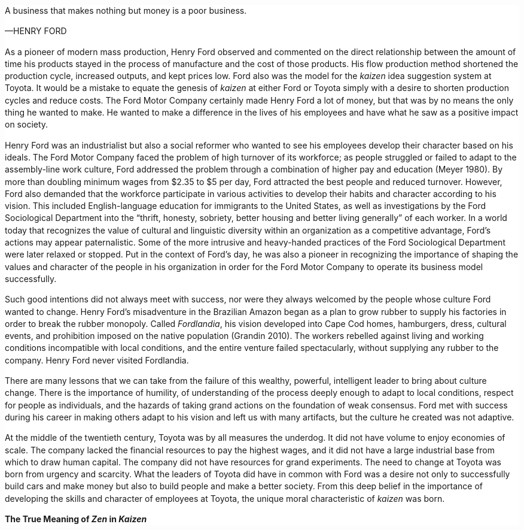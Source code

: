 A business that makes nothing but money is a poor business.

—HENRY FORD

As a pioneer of modern mass production, Henry Ford observed and commented on the direct relationship between the amount of time his products stayed in the process of manufacture and the cost of those products. His flow production method shortened the production cycle, increased outputs, and kept prices low. Ford also was the model for the _kaizen_ idea suggestion system at Toyota. It would be a mistake to equate the genesis of _kaizen_ at either Ford or Toyota simply with a desire to shorten production cycles and reduce costs. The Ford Motor Company certainly made Henry Ford a lot of money, but that was by no means the only thing he wanted to make. He wanted to make a difference in the lives of his employees and have what he saw as a positive impact on society.

Henry Ford was an industrialist but also a social reformer who wanted to see his employees develop their character based on his ideals. The Ford Motor Company faced the problem of high turnover of its workforce; as people struggled or failed to adapt to the assembly-line work culture, Ford addressed the problem through a combination of higher pay and education (Meyer 1980). By more than doubling minimum wages from $2.35 to $5 per day, Ford attracted the best people and reduced turnover. However, Ford also demanded that the workforce participate in various activities to develop their habits and character according to his vision. This included English-language education for immigrants to the United States, as well as investigations by the Ford Sociological Department into the “thrift, honesty, sobriety, better housing and better living generally” of each worker. In a world today that recognizes the value of cultural and linguistic diversity within an organization as a competitive advantage, Ford’s actions may appear paternalistic. Some of the more intrusive and heavy-handed practices of the Ford Sociological Department were later relaxed or stopped. Put in the context of Ford’s day, he was also a pioneer in recognizing the importance of shaping the values and character of the people in his organization in order for the Ford Motor Company to operate its business model successfully.

Such good intentions did not always meet with success, nor were they always welcomed by the people whose culture Ford wanted to change. Henry Ford’s misadventure in the Brazilian Amazon began as a plan to grow rubber to supply his factories in order to break the rubber monopoly. Called _Fordlandia_, his vision developed into Cape Cod homes, hamburgers, dress, cultural events, and prohibition imposed on the native population (Grandin 2010). The workers rebelled against living and working conditions incompatible with local conditions, and the entire venture failed spectacularly, without supplying any rubber to the company. Henry Ford never visited Fordlandia.

There are many lessons that we can take from the failure of this wealthy, powerful, intelligent leader to bring about culture change. There is the importance of humility, of understanding of the process deeply enough to adapt to local conditions, respect for people as individuals, and the hazards of taking grand actions on the foundation of weak consensus. Ford met with success during his career in making others adapt to his vision and left us with many artifacts, but the culture he created was not adaptive.

At the middle of the twentieth century, Toyota was by all measures the underdog. It did not have volume to enjoy economies of scale. The company lacked the financial resources to pay the highest wages, and it did not have a large industrial base from which to draw human capital. The company did not have resources for grand experiments. The need to change at Toyota was born from urgency and scarcity. What the leaders of Toyota did have in common with Ford was a desire not only to successfully build cars and make money but also to build people and make a better society. From this deep belief in the importance of developing the skills and character of employees at Toyota, the unique moral characteristic of _kaizen_ was born.

**The True Meaning of _Zen_ in _Kaizen_**
